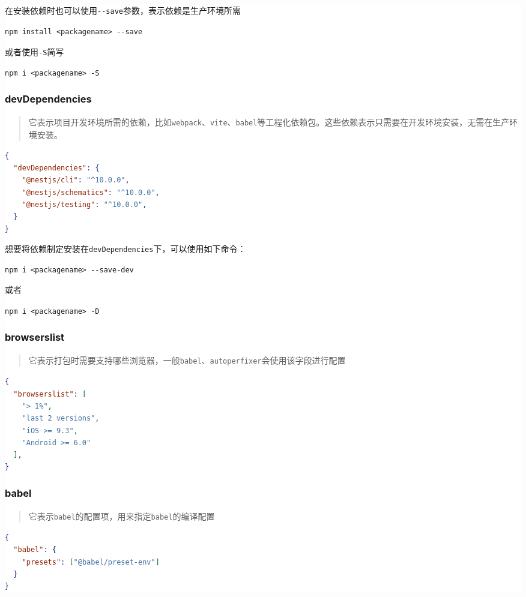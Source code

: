 在安装依赖时也可以使用`--save`参数，表示依赖是生产环境所需

```shell
npm install <packagename> --save
```

或者使用`-S`简写

```shell
npm i <packagename> -S
```

### devDependencies

> 它表示项目开发环境所需的依赖，比如`webpack`、`vite`、`babel`等工程化依赖包。这些依赖表示只需要在开发环境安装，无需在生产环境安装。

```json
{
  "devDependencies": {
    "@nestjs/cli": "^10.0.0",
    "@nestjs/schematics": "^10.0.0",
    "@nestjs/testing": "^10.0.0",
  }
}
```

想要将依赖制定安装在`devDependencies`下，可以使用如下命令：

```shell
npm i <packagename> --save-dev
```

或者

```shell
npm i <packagename> -D
```

### browserslist

> 它表示打包时需要支持哪些浏览器，一般`babel`、`autoperfixer`会使用该字段进行配置

```json
{
  "browserslist": [
    "> 1%",
    "last 2 versions",
    "iOS >= 9.3",
    "Android >= 6.0"
  ],
}
```

### babel

> 它表示`babel`的配置项，用来指定`babel`的编译配置

```json
{
  "babel": {
    "presets": ["@babel/preset-env"]
  }
}
```
